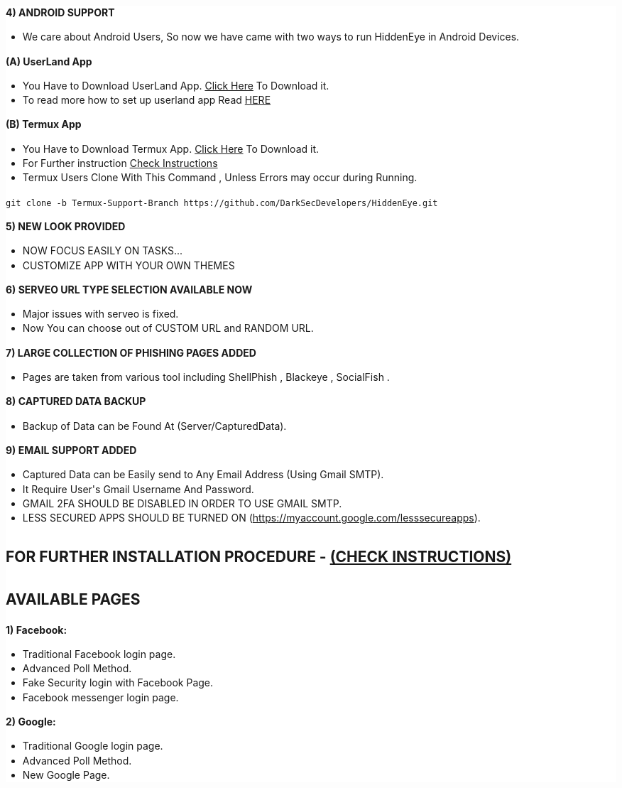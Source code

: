**4) ANDROID SUPPORT**
- We care about Android Users, So now we have came with two ways to run HiddenEye in Android Devices.

**(A) UserLand App**
- You Have to Download UserLand App. [Click Here](https://play.google.com/store/apps/details?id=tech.ula) To Download it.
- To read more how to set up userland app Read <a href="https://null-byte.wonderhowto.com/how-to/android-for-hackers-turn-android-phone-into-hacking-device-without-root-0189649/">HERE</a></p> 

**(B) Termux App**
  - You Have to Download Termux App. [Click Here](https://play.google.com/store/apps/details?id=com.termux) To Download it.
  - For Further instruction [Check Instructions](https://github.com/DarkSecDevelopers/HiddenEye/blob/master/instructions.md)
  - Termux Users Clone With This Command , Unless Errors may occur during Running.
```
git clone -b Termux-Support-Branch https://github.com/DarkSecDevelopers/HiddenEye.git

```
**5) NEW LOOK PROVIDED**
- NOW FOCUS EASILY ON TASKS...
- CUSTOMIZE APP WITH YOUR OWN THEMES

**6) SERVEO URL TYPE SELECTION AVAILABLE NOW**
- Major issues with serveo is fixed.
- Now You can choose out of CUSTOM URL and RANDOM URL.

**7) LARGE COLLECTION OF PHISHING PAGES ADDED**
- Pages are taken from various tool including ShellPhish , Blackeye , SocialFish .

**8) CAPTURED DATA BACKUP**
- Backup of Data can be Found At (Server/CapturedData).

**9) EMAIL SUPPORT ADDED**
- Captured Data can be Easily send to Any Email Address (Using Gmail SMTP).
- It Require User's Gmail Username And Password.
- GMAIL 2FA SHOULD BE DISABLED IN ORDER TO USE GMAIL SMTP.
- LESS SECURED APPS SHOULD BE TURNED ON (https://myaccount.google.com/lesssecureapps).

## FOR FURTHER INSTALLATION PROCEDURE - [(CHECK INSTRUCTIONS)](https://github.com/DarkSecDevelopers/HiddenEye/blob/master/instructions.md)

## AVAILABLE PAGES

**1) Facebook:**
- Traditional Facebook login page.
- Advanced Poll Method.
- Fake Security login with Facebook Page. 
- Facebook messenger login page.

**2) Google:**
- Traditional Google login page.
- Advanced Poll Method.
- New Google Page.
